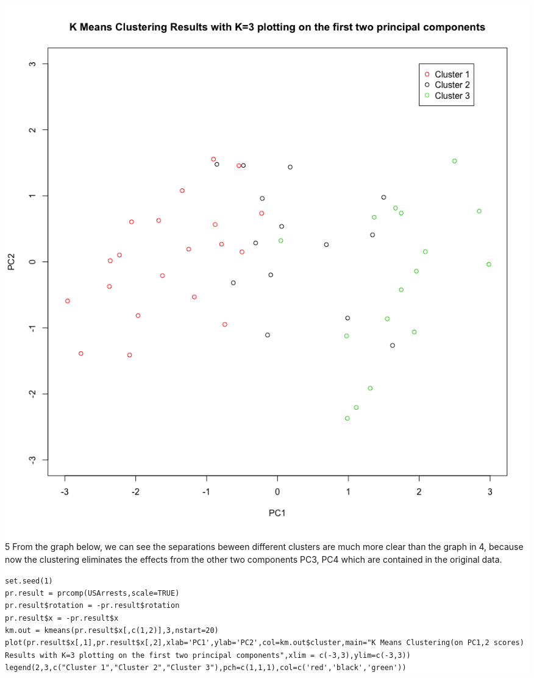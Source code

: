 ![](pset9_files/figure-markdown_strict/part4_4-1.png)

5 From the graph below, we can see the separations beween different
clusters are much more clear than the graph in 4, because now the
clustering eliminates the effects from the other two components PC3, PC4
which are contained in the original data.

    set.seed(1)
    pr.result = prcomp(USArrests,scale=TRUE)
    pr.result$rotation = -pr.result$rotation
    pr.result$x = -pr.result$x
    km.out = kmeans(pr.result$x[,c(1,2)],3,nstart=20)
    plot(pr.result$x[,1],pr.result$x[,2],xlab='PC1',ylab='PC2',col=km.out$cluster,main="K Means Clustering(on PC1,2 scores) Results with K=3 plotting on the first two principal components",xlim = c(-3,3),ylim=c(-3,3))
    legend(2,3,c("Cluster 1","Cluster 2","Cluster 3"),pch=c(1,1,1),col=c('red','black','green'))
